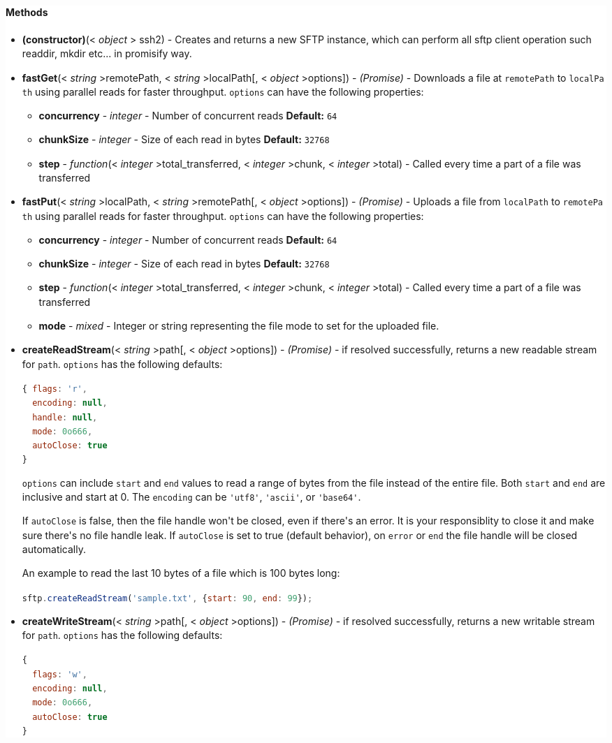 #### Methods
* **(constructor)**(< _object_ > ssh2) - Creates and returns a new SFTP instance, which can perform all sftp client operation such readdir, mkdir etc... in promisify way.

* **fastGet**(< _string_ >remotePath, < _string_ >localPath[, < _object_ >options]) - _(Promise)_ - Downloads a file at `remotePath` to `localPath` using parallel reads for faster throughput. `options` can have the following properties:

    * **concurrency** - _integer_ - Number of concurrent reads **Default:** `64`

    * **chunkSize** - _integer_ - Size of each read in bytes **Default:** `32768`

    * **step** - _function_(< _integer_ >total_transferred, < _integer_ >chunk, < _integer_ >total) - Called every time a part of a file was transferred

* **fastPut**(< _string_ >localPath, < _string_ >remotePath[, < _object_ >options])  - _(Promise)_ - Uploads a file from `localPath` to `remotePath` using parallel reads for faster throughput. `options` can have the following properties:

    * **concurrency** - _integer_ - Number of concurrent reads **Default:** `64`

    * **chunkSize** - _integer_ - Size of each read in bytes **Default:** `32768`

    * **step** - _function_(< _integer_ >total_transferred, < _integer_ >chunk, < _integer_ >total) - Called every time a part of a file was transferred

    * **mode** - _mixed_ - Integer or string representing the file mode to set for the uploaded file.

* **createReadStream**(< _string_ >path[, < _object_ >options]) - _(Promise)_ - if resolved successfully, returns a new readable stream for `path`. `options` has the following defaults:

    ```javascript
    { flags: 'r',
      encoding: null,
      handle: null,
      mode: 0o666,
      autoClose: true
    }
    ```

    `options` can include `start` and `end` values to read a range of bytes from the file instead of the entire file. Both `start` and `end` are inclusive and start at 0. The `encoding` can be `'utf8'`, `'ascii'`, or `'base64'`.

    If `autoClose` is false, then the file handle won't be closed, even if there's an error. It is your responsiblity to close it and make sure there's no file handle leak. If `autoClose` is set to true (default behavior), on `error` or `end` the file handle will be closed automatically.

    An example to read the last 10 bytes of a file which is 100 bytes long:

    ```javascript
    sftp.createReadStream('sample.txt', {start: 90, end: 99});
    ```

* **createWriteStream**(< _string_ >path[, < _object_ >options]) - _(Promise)_ - if resolved successfully, returns a new writable stream for `path`. `options` has the following defaults:

    ```javascript
    {
      flags: 'w',
      encoding: null,
      mode: 0o666,
      autoClose: true
    }
    ```
